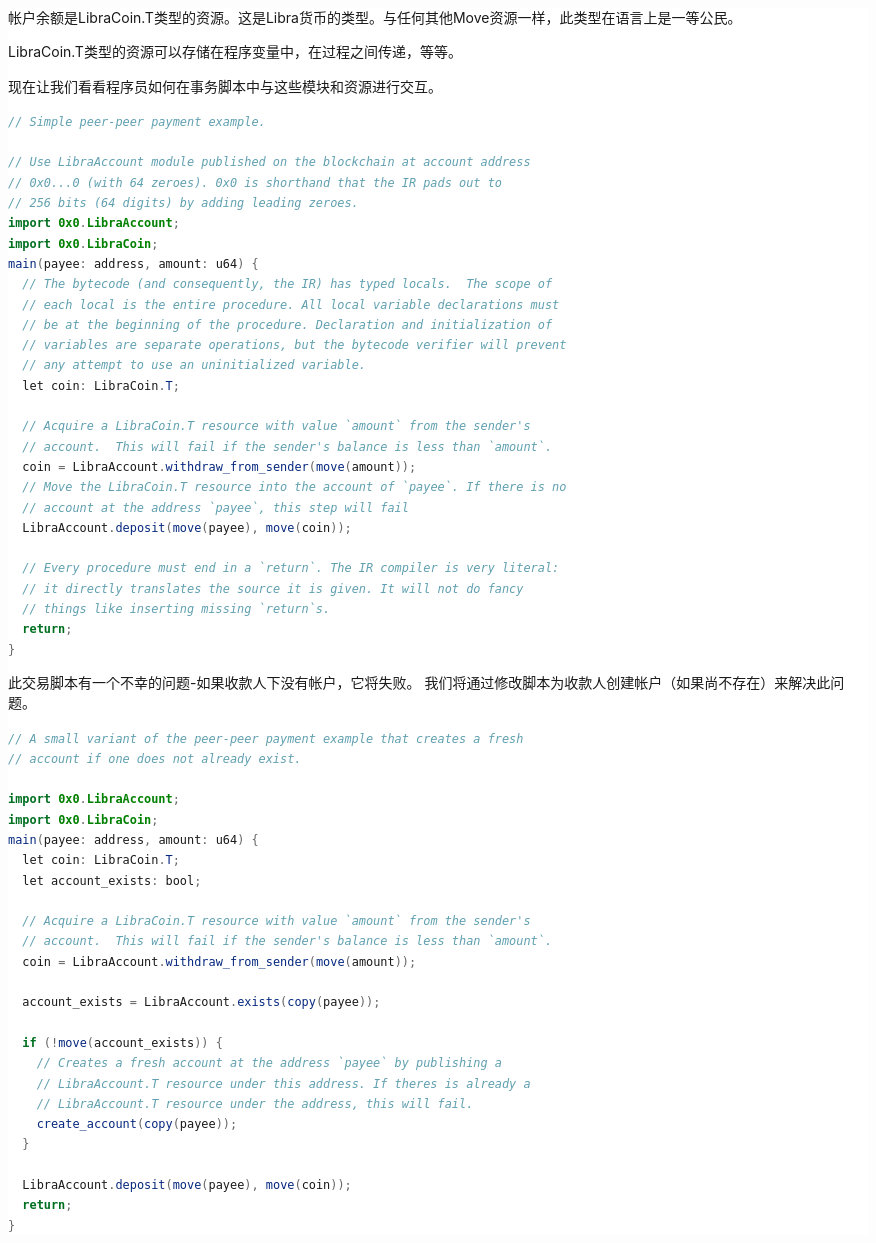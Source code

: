 帐户余额是LibraCoin.T类型的资源。这是Libra货币的类型。与任何其他Move资源一样，此类型在语言上是一等公民。 

LibraCoin.T类型的资源可以存储在程序变量中，在过程之间传递，等等。

现在让我们看看程序员如何在事务脚本中与这些模块和资源进行交互。

~~~java
// Simple peer-peer payment example.

// Use LibraAccount module published on the blockchain at account address
// 0x0...0 (with 64 zeroes). 0x0 is shorthand that the IR pads out to
// 256 bits (64 digits) by adding leading zeroes.
import 0x0.LibraAccount;
import 0x0.LibraCoin;
main(payee: address, amount: u64) {
  // The bytecode (and consequently, the IR) has typed locals.  The scope of
  // each local is the entire procedure. All local variable declarations must
  // be at the beginning of the procedure. Declaration and initialization of
  // variables are separate operations, but the bytecode verifier will prevent
  // any attempt to use an uninitialized variable.
  let coin: LibraCoin.T;
  
  // Acquire a LibraCoin.T resource with value `amount` from the sender's
  // account.  This will fail if the sender's balance is less than `amount`.
  coin = LibraAccount.withdraw_from_sender(move(amount));
  // Move the LibraCoin.T resource into the account of `payee`. If there is no
  // account at the address `payee`, this step will fail
  LibraAccount.deposit(move(payee), move(coin));

  // Every procedure must end in a `return`. The IR compiler is very literal:
  // it directly translates the source it is given. It will not do fancy
  // things like inserting missing `return`s.
  return;
}
~~~

此交易脚本有一个不幸的问题-如果收款人下没有帐户，它将失败。 我们将通过修改脚本为收款人创建帐户（如果尚不存在）来解决此问题。

~~~java
// A small variant of the peer-peer payment example that creates a fresh
// account if one does not already exist.

import 0x0.LibraAccount;
import 0x0.LibraCoin;
main(payee: address, amount: u64) {
  let coin: LibraCoin.T;
  let account_exists: bool;

  // Acquire a LibraCoin.T resource with value `amount` from the sender's
  // account.  This will fail if the sender's balance is less than `amount`.
  coin = LibraAccount.withdraw_from_sender(move(amount));

  account_exists = LibraAccount.exists(copy(payee));

  if (!move(account_exists)) {
    // Creates a fresh account at the address `payee` by publishing a
    // LibraAccount.T resource under this address. If theres is already a
    // LibraAccount.T resource under the address, this will fail.
    create_account(copy(payee));
  }

  LibraAccount.deposit(move(payee), move(coin));
  return;
}
~~~
